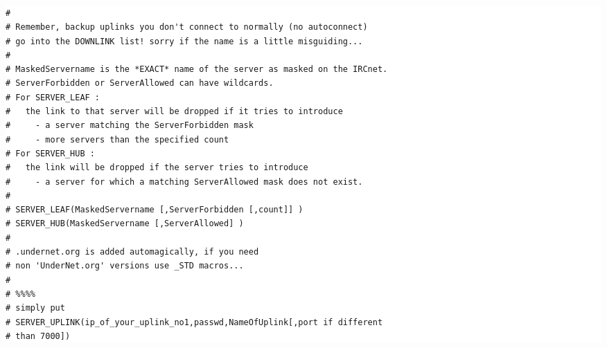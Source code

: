     #
    # Remember, backup uplinks you don't connect to normally (no autoconnect)
    # go into the DOWNLINK list! sorry if the name is a little misguiding...
    #
    # MaskedServername is the *EXACT* name of the server as masked on the IRCnet.
    # ServerForbidden or ServerAllowed can have wildcards.
    # For SERVER_LEAF :
    #   the link to that server will be dropped if it tries to introduce
    #     - a server matching the ServerForbidden mask
    #     - more servers than the specified count
    # For SERVER_HUB :
    #   the link will be dropped if the server tries to introduce
    #     - a server for which a matching ServerAllowed mask does not exist.
    #
    # SERVER_LEAF(MaskedServername [,ServerForbidden [,count]] )
    # SERVER_HUB(MaskedServername [,ServerAllowed] )
    #
    # .undernet.org is added automagically, if you need
    # non 'UnderNet.org' versions use _STD macros...
    #
    # %%%%
    # simply put
    # SERVER_UPLINK(ip_of_your_uplink_no1,passwd,NameOfUplink[,port if different
    # than 7000])